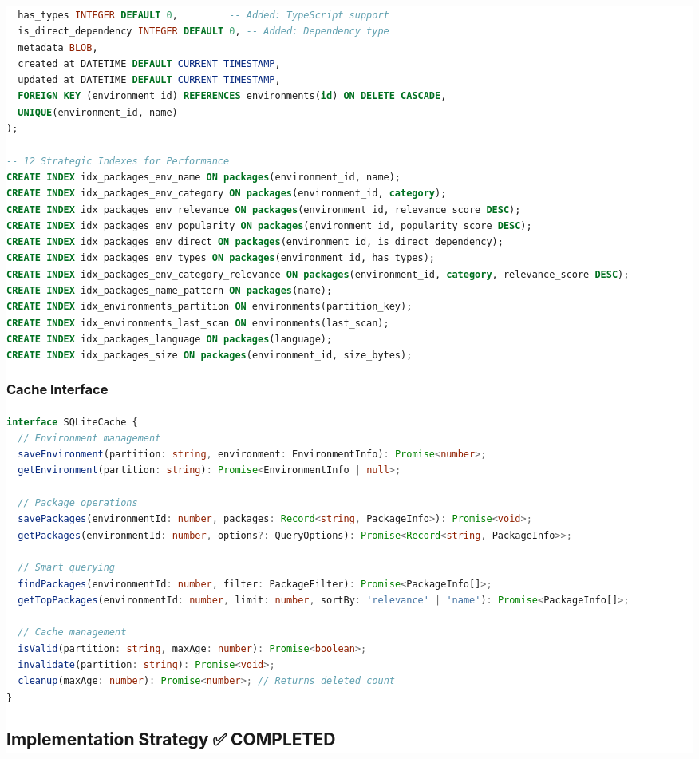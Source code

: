 ```sql
  has_types INTEGER DEFAULT 0,         -- Added: TypeScript support
  is_direct_dependency INTEGER DEFAULT 0, -- Added: Dependency type
  metadata BLOB,
  created_at DATETIME DEFAULT CURRENT_TIMESTAMP,
  updated_at DATETIME DEFAULT CURRENT_TIMESTAMP,
  FOREIGN KEY (environment_id) REFERENCES environments(id) ON DELETE CASCADE,
  UNIQUE(environment_id, name)
);

-- 12 Strategic Indexes for Performance
CREATE INDEX idx_packages_env_name ON packages(environment_id, name);
CREATE INDEX idx_packages_env_category ON packages(environment_id, category);
CREATE INDEX idx_packages_env_relevance ON packages(environment_id, relevance_score DESC);
CREATE INDEX idx_packages_env_popularity ON packages(environment_id, popularity_score DESC);
CREATE INDEX idx_packages_env_direct ON packages(environment_id, is_direct_dependency);
CREATE INDEX idx_packages_env_types ON packages(environment_id, has_types);
CREATE INDEX idx_packages_env_category_relevance ON packages(environment_id, category, relevance_score DESC);
CREATE INDEX idx_packages_name_pattern ON packages(name);
CREATE INDEX idx_environments_partition ON environments(partition_key);
CREATE INDEX idx_environments_last_scan ON environments(last_scan);
CREATE INDEX idx_packages_language ON packages(language);
CREATE INDEX idx_packages_size ON packages(environment_id, size_bytes);
```

### Cache Interface
```typescript
interface SQLiteCache {
  // Environment management
  saveEnvironment(partition: string, environment: EnvironmentInfo): Promise<number>;
  getEnvironment(partition: string): Promise<EnvironmentInfo | null>;
  
  // Package operations
  savePackages(environmentId: number, packages: Record<string, PackageInfo>): Promise<void>;
  getPackages(environmentId: number, options?: QueryOptions): Promise<Record<string, PackageInfo>>;
  
  // Smart querying
  findPackages(environmentId: number, filter: PackageFilter): Promise<PackageInfo[]>;
  getTopPackages(environmentId: number, limit: number, sortBy: 'relevance' | 'name'): Promise<PackageInfo[]>;
  
  // Cache management
  isValid(partition: string, maxAge: number): Promise<boolean>;
  invalidate(partition: string): Promise<void>;
  cleanup(maxAge: number): Promise<number>; // Returns deleted count
}
```

## Implementation Strategy ✅ COMPLETED
